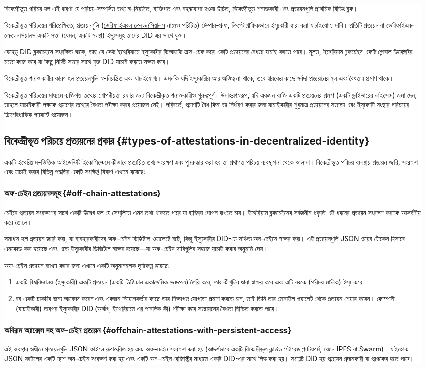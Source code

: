 বিকেন্দ্রীভূত পরিচয় হল এই ধারণা যে পরিচয়-সম্পর্কিত তথ্য স্ব-নিয়ন্ত্রিত, ব্যক্তিগত এবং বহনযোগ্য হওয়া উচিত, বিকেন্দ্রীভূত শনাক্তকারী এবং প্রত্যয়নগুলি প্রাথমিক বিল্ডিং ব্লক।

বিকেন্দ্রীভূত পরিচয়ের পরিপ্রেক্ষিতে, প্রত্যয়নগুলি ([ভেরিফাইএবল ক্রেডেনসিয়ালস](https://www.w3.org/TR/vc-data-model/) নামেও পরিচিত) টেম্পার-প্রুফ, ক্রিপ্টোগ্রাফিকভাবে ইস্যুকারী দ্বারা করা যাচাইযোগ্য দাবি। প্রতিটি প্রত্যয়ন বা ভেরিফাইএবল ক্রেডেনসিয়ালস একটি সত্তা (যেমন, একটি সংস্থা) ইস্যুসমূহ তাদের DID এর সাথে যুক্ত।

যেহেতু DID ব্লকচেইনে সংরক্ষিত থাকে, তাই যে কেউ ইথেরিয়ামে ইস্যুকারীর ডিআইডি ক্রস-চেক করে একটি প্রত্যয়নের বৈধতা যাচাই করতে পারে। মূলত, ইথেরিয়াম ব্লকচেইন একটি গ্লোবাল ডিরেক্টরির মতো কাজ করে যা কিছু নির্দিষ্ট সত্তার সাথে যুক্ত DID যাচাই করতে সক্ষম করে।

বিকেন্দ্রীভূত শনাক্তকারীর কারণ হল প্রত্যয়নগুলি স্ব-নিয়ন্ত্রিত এবং যাচাইযোগ্য। এমনকি যদি ইস্যুকারীর আর অস্তিত্ব না থাকে, তবে ধারকের কাছে সর্বদা প্রত্যয়নের মূল এবং বৈধতার প্রমাণ থাকে।

বিকেন্দ্রীভূত পরিচয়ের মাধ্যমে ব্যক্তিগত তথ্যের গোপনীয়তা রক্ষার জন্য বিকেন্দ্রীকৃত শনাক্তকারীও গুরুত্বপূর্ণ। উদাহরণস্বরূপ, যদি একজন ব্যক্তি একটি প্রত্যয়নের প্রমাণ (একটি ড্রাইভারের লাইসেন্স) জমা দেন, তাহলে যাচাইকারী পক্ষকে প্রমাণের তথ্যের বৈধতা পরীক্ষা করার প্রয়োজন নেই। পরিবর্তে, প্রমাণটি বৈধ কিনা তা নির্ধারণ করার জন্য যাচাইকারীর শুধুমাত্র প্রত্যয়নের সত্যতা এবং ইস্যুকারী সংস্থার পরিচয়ের ক্রিপ্টোগ্রাফিক গ্যারান্টি প্রয়োজন।

## বিকেন্দ্রীভূত পরিচয়ে প্রত্যয়নের প্রকার {#types-of-attestations-in-decentralized-identity}

একটি ইথেরিয়াম-ভিত্তিক আইডেন্টিটি ইকোসিস্টেমে কীভাবে প্রত্যয়িত তথ্য সংরক্ষণ এবং পুনরুদ্ধার করা হয় তা প্রথাগত পরিচয় ব্যবস্থাপনা থেকে আলাদা। বিকেন্দ্রীভূত পরিচয় ব্যবস্থায় প্রত্যয়ন জারি, সংরক্ষণ এবং যাচাই করার বিভিন্ন পদ্ধতির একটি সংক্ষিপ্ত বিবরণ এখানে রয়েছে:

### অফ-চেইন প্রত্যয়নসমূহ {#off-chain-attestations}

চেইনে প্রত্যয়ন সংরক্ষণের সাথে একটি উদ্বেগ হল যে সেগুলিতে এমন তথ্য থাকতে পারে যা ব্যক্তিরা গোপন রাখতে চায়। ইথেরিয়াম ব্লকচেইনের সর্বজনীন প্রকৃতি এই ধরনের প্রত্যয়ন সংরক্ষণ করাকে আকর্ষণীয় করে তোলে।

সমাধান হল প্রত্যয়ন জারি করা, যা ব্যবহারকারীদের অফ-চেইন ডিজিটাল ওয়ালেটে ঘটে, কিন্তু ইস্যুকারীর DID-তে সঞ্চিত অন-চেইনে স্বাক্ষর করা। এই প্রত্যয়নগুলি [JSON ওয়েব টোকেন](https://en.wikipedia.org/wiki/JSON_Web_Token) হিসাবে এনকোড করা হয়েছে এবং এতে ইস্যুকারীর ডিজিটাল স্বাক্ষর রয়েছে—যা অফ-চেইন দাবিগুলির সহজে যাচাই করার অনুমতি দেয়।

অফ-চেইন প্রত্যয়ন ব্যাখ্যা করার জন্য এখানে একটি অনুমানমূলক দৃশ্যকল্প রয়েছে:

1. একটি বিশ্ববিদ্যালয় (ইস্যুকারী) একটি প্রত্যয়ন (একটি ডিজিটাল একাডেমিক সনদপত্র) তৈরি করে, তার কীগুলির দ্বারা স্বাক্ষর করে এবং এটি ববকে (পরিচয় মালিক) ইস্যু করে।

2. বব একটি চাকরির জন্য আবেদন করেন এবং একজন নিয়োগকর্তার কাছে তার শিক্ষাগত যোগ্যতা প্রমাণ করতে চান, তাই তিনি তার মোবাইল ওয়ালেট থেকে প্রত্যয়ন শেয়ার করেন। কোম্পানী (যাচাইকারী) তারপর ইস্যুকারীর DID (অর্থাৎ, ইথেরিয়ামে এর পাবলিক কী) পরীক্ষা করে সত্যায়নের বৈধতা নিশ্চিত করতে পারে।

### অবিরাম অ্যাক্সেস সহ অফ-চেইন প্রত্যয়ন {#offchain-attestations-with-persistent-access}

এই ব্যবস্থার অধীনে প্রত্যয়নগুলি JSON ফাইলে রূপান্তরিত হয় এবং অফ-চেইন সংরক্ষণ করা হয় (আদর্শভাবে একটি [বিকেন্দ্রীভূত ক্লাউড স্টোরেজ](/developers/docs/storage/) প্ল্যাটফর্মে, যেমন IPFS বা Swarm)। যাইহোক, JSON ফাইলের একটি [হ্যাশ](/glossary/#hash) অন-চেইন সংরক্ষণ করা হয় এবং একটি অন-চেইন রেজিস্ট্রির মাধ্যমে একটি DID-এর সাথে লিঙ্ক করা হয়। সংশ্লিষ্ট DID হয় প্রত্যয়ন প্রদানকারী বা প্রাপকের হতে পারে।
